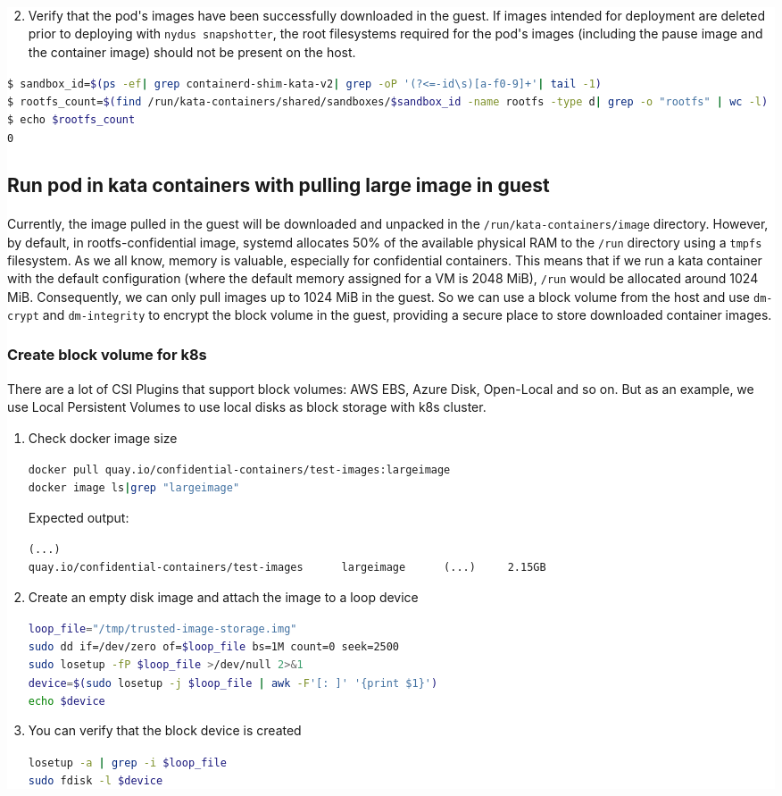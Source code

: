2. Verify that the pod's images have been successfully downloaded in the guest.
If images intended for deployment are deleted prior to deploying with `nydus snapshotter`, the root filesystems required for the pod's images (including the pause image and the container image) should not be present on the host.
```bash
$ sandbox_id=$(ps -ef| grep containerd-shim-kata-v2| grep -oP '(?<=-id\s)[a-f0-9]+'| tail -1)
$ rootfs_count=$(find /run/kata-containers/shared/sandboxes/$sandbox_id -name rootfs -type d| grep -o "rootfs" | wc -l)
$ echo $rootfs_count
0
```

## Run pod in kata containers with pulling large image in guest

Currently, the image pulled in the guest will be downloaded and unpacked in the `/run/kata-containers/image` directory. However, by default, in rootfs-confidential image, systemd allocates 50% of the available physical RAM to the `/run` directory using a `tmpfs` filesystem. As we all know, memory is valuable, especially for confidential containers. This means that if we run a kata container with the default configuration (where the default memory assigned for a VM is 2048 MiB), `/run` would be allocated around 1024 MiB. Consequently, we can only pull images up to 1024 MiB in the guest. So we can use a block volume from the host and use `dm-crypt` and `dm-integrity` to encrypt the block volume in the guest, providing a secure place to store downloaded container images.

### Create block volume for k8s

There are a lot of CSI Plugins that support block volumes: AWS EBS, Azure Disk, Open-Local and so on. But as an example, we use Local Persistent Volumes to use local disks as block storage with k8s cluster.

1. Check docker image size
   ```bash
   docker pull quay.io/confidential-containers/test-images:largeimage
   docker image ls|grep "largeimage"
   ```
   
   Expected output:
   ```text
   (...)
   quay.io/confidential-containers/test-images      largeimage      (...)     2.15GB
   ```
   
2. Create an empty disk image and attach the image to a loop device

   ```bash
   loop_file="/tmp/trusted-image-storage.img"
   sudo dd if=/dev/zero of=$loop_file bs=1M count=0 seek=2500
   sudo losetup -fP $loop_file >/dev/null 2>&1
   device=$(sudo losetup -j $loop_file | awk -F'[: ]' '{print $1}')
   echo $device
   ```

3. You can verify that the block device is created

   ```bash
   losetup -a | grep -i $loop_file
   sudo fdisk -l $device
   ```
   